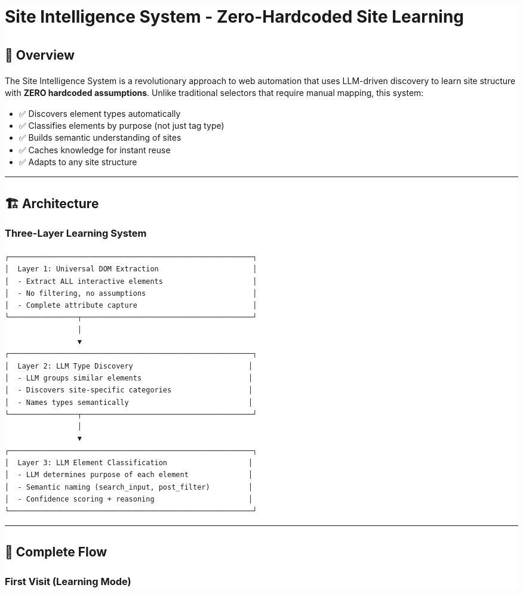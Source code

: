 # Site Intelligence System - Zero-Hardcoded Site Learning

## 🎯 Overview

The Site Intelligence System is a revolutionary approach to web automation that uses LLM-driven discovery to learn site structure with **ZERO hardcoded assumptions**. Unlike traditional selectors that require manual mapping, this system:

- ✅ Discovers element types automatically
- ✅ Classifies elements by purpose (not just tag type)
- ✅ Builds semantic understanding of sites
- ✅ Caches knowledge for instant reuse
- ✅ Adapts to any site structure

---

## 🏗️ Architecture

### Three-Layer Learning System

```
┌─────────────────────────────────────────────────────────┐
│  Layer 1: Universal DOM Extraction                      │
│  - Extract ALL interactive elements                     │
│  - No filtering, no assumptions                         │
│  - Complete attribute capture                           │
└────────────────┬────────────────────────────────────────┘
                 │
                 ▼
┌─────────────────────────────────────────────────────────┐
│  Layer 2: LLM Type Discovery                           │
│  - LLM groups similar elements                         │
│  - Discovers site-specific categories                  │
│  - Names types semantically                            │
└────────────────┬────────────────────────────────────────┘
                 │
                 ▼
┌─────────────────────────────────────────────────────────┐
│  Layer 3: LLM Element Classification                   │
│  - LLM determines purpose of each element              │
│  - Semantic naming (search_input, post_filter)         │
│  - Confidence scoring + reasoning                      │
└─────────────────────────────────────────────────────────┘
```

---

## 🔄 Complete Flow

### First Visit (Learning Mode)
